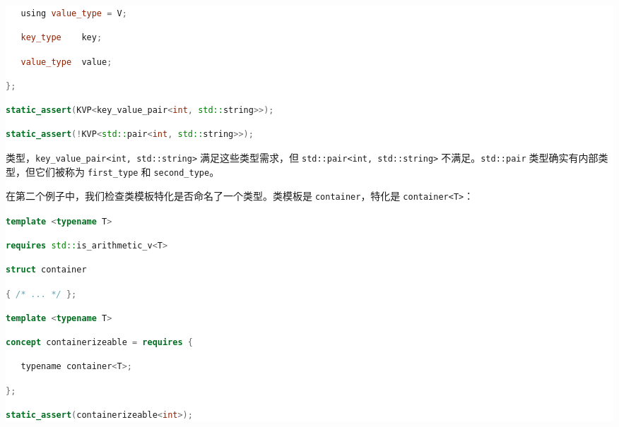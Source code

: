 ```cpp
   using value_type = V;
```

```cpp
   key_type    key;
```

```cpp
   value_type  value;
```

```cpp
};
```

```cpp
static_assert(KVP<key_value_pair<int, std::string>>);
```

```cpp
static_assert(!KVP<std::pair<int, std::string>>);
```

类型，`key_value_pair<int, std::string>` 满足这些类型需求，但 `std::pair<int, std::string>` 不满足。`std::pair` 类型确实有内部类型，但它们被称为 `first_type` 和 `second_type`。

在第二个例子中，我们检查类模板特化是否命名了一个类型。类模板是 `container`，特化是 `container<T>`：

```cpp
template <typename T>
```

```cpp
requires std::is_arithmetic_v<T>
```

```cpp
struct container
```

```cpp
{ /* ... */ };
```

```cpp
template <typename T>
```

```cpp
concept containerizeable = requires {
```

```cpp
   typename container<T>;
```

```cpp
};
```

```cpp
static_assert(containerizeable<int>);
```
